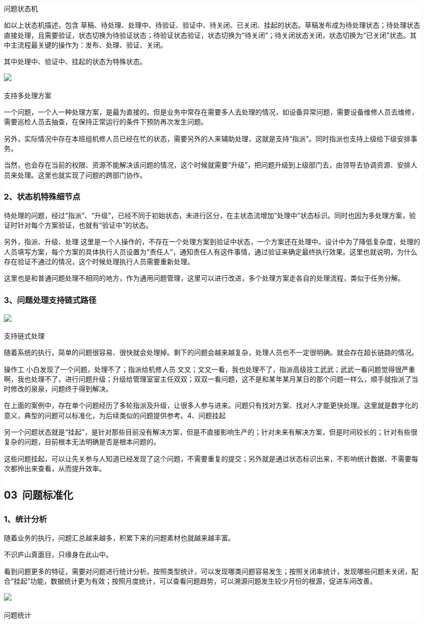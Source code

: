 问题状态机

如以上状态机描述，包含 草稿、待处理、处理中、待验证、验证中、待关闭、已关闭、挂起的状态。草稿发布成为待处理状态；待处理状态直接处理，且需要验证，状态切换为待验证状态；待验证状态验证，状态切换为“待关闭”；待关闭状态关闭，状态切换为“已关闭”状态。其中主流程最关键的操作为：发布、处理、验证、关闭。

其中处理中、验证中、挂起的状态为特殊状态。

![](https://image.woshipm.com/2024/06/04/4796cf0c-2288-11ef-b915-00163e142b65.png)

支持多处理方案

一个问题，一个人一种处理方案，是最为直接的。但是业务中常存在需要多人去处理的情况，如设备异常问题，需要设备维修人员去维修，需要巡检人员去抽查，在保持正常运行的条件下预防再次发生问题。

另外，实际情况中存在本班组机修人员已经在忙的状态，需要另外的人来辅助处理，这就是支持“指派”。同时指派也支持上级给下级安排事务。

当然，也会存在当前的权限、资源不能解决该问题的情况，这个时候就需要“升级”，把问题升级到上级部门去，由领导去协调资源、安排人员来处理。这里也就实现了问题的跨部门协作。

### 2、状态机特殊细节点

待处理的问题，经过“指派”、“升级”，已经不同于初始状态，未进行区分，在主状态流增加“处理中”状态标识。同时也因为多处理方案，验证时针对每个方案验证，也就有“验证中”的状态。

另外，指派、升级、处理 这里是一个人操作的，不存在一个处理方案到验证中状态，一个方案还在处理中。设计中为了降低复杂度，处理的人员填写方案，每个方案的具体执行人员设置为“责任人”，通知责任人有这件事情，通过验证来确定最终执行效果。这里也就说明，为什么存在验证不通过的情况，这个时候处理执行人员需要重新处理。

这里也是和普通问题处理不相同的地方，作为通用问题管理，这里可以进行改进，多个处理方案走各自的处理流程，类似于任务分解。

### 3、问题处理支持链式路径

![](https://image.woshipm.com/2024/06/04/47e1bcd8-2288-11ef-b915-00163e142b65.png)

支持链式处理

随着系统的执行，简单的问题很容易、很快就会处理掉。剩下的问题会越来越复杂，处理人员也不一定很明确。就会存在超长链路的情况。

操作工 小白发现了一个问题，处理不了；指派给机修人员 文文；文文一看，我也处理不了，指派高级技工武武；武武一看问题觉得很严重啊，我也处理不了，进行问题升级；升级给管理室室主任双双；双双一看问题，这不是和某年某月某日的那个问题一样么，顺手就指派了当时修改的泉泉，问题终于得到解决。

在上面的案例中，存在单个问题经历了多轮指派及升级，让很多人参与进来。问题只有找对方案、找对人才能更快处理。这里就是数字化的意义，典型的问题可以标准化，为后续类似的问题提供参考。4、问题挂起

另一个问题状态就是“挂起”，是针对那些目前没有解决方案，但是不直接影响生产的；针对未来有解决方案，但是时间较长的；针对有些很复杂的问题，目前根本无法明确是否是根本问题的。

这些问题挂起，可以让先关参与人知道已经发现了这个问题，不需要重复的提交；另外就是通过状态标识出来，不影响统计数据、不需要每次都拎出来查看，从而提升效率。 

## 03  问题标准化

### 1、统计分析

随着业务的执行，问题汇总越来越多，积累下来的问题素材也就越来越丰富。

不识庐山真面目，只缘身在此山中。

看到问题更多的特征，需要对问题进行统计分析。按照类型统计，可以发现哪类问题容易发生；按照关闭率统计，发现哪些问题未关闭，配合“挂起”功能，数据统计更为有效；按照月度统计，可以查看问题趋势，可以溯源问题发生较少月份的根源，促进车间改善。

![](https://image.woshipm.com/2024/06/04/484155a8-2288-11ef-b915-00163e142b65.png)

问题统计
